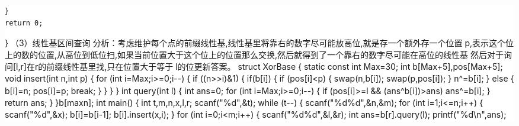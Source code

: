 	}
	return 0;
}
（3）线性基区间查询
分析：考虑维护每个点的前缀线性基,线性基里将靠右的数字尽可能放高位,就是存一个额外存一个位置 p,表示这个位上的数的位置,从高位到低位扫,如果当前位置大于这个位上的位置那么交换,然后就得到了一个靠右的数字尽可能在高位的线性基
然后对于询问[l,r]在r的前缀线性基里找,只在位置大于等于 l的位更新答案。
struct XorBase
{
	static const int Max=30;
	int b[Max+5],pos[Max+5];
	void insert(int n,int p)
	{
	    for (int i=Max;i>=0;i--) 
		{
	        if ((n>>i)&1) 
			{
	            if(b[i])
				{
					if (pos[i]<p)
					{
						swap(n,b[i]);
						swap(p,pos[i]);	
					}
					n^=b[i];
				} 
	            else 
				{
	                b[i]=n;
	                pos[i]=p;
					break;
	            }
	        }
	    }
	}
	int query(int l)
	{
		int ans=0;
		for (int i=Max;i>=0;i--)
		{
			if (pos[i]>=l && (ans^b[i])>ans)
				ans^=b[i];
		}
		return ans;
	}
}b[maxn];
int main()
{
	int t,m,n,x,l,r;
	scanf("%d",&t);
	while (t--)
	{
		scanf("%d%d",&n,&m);
		for (int i=1;i<=n;i++)
		{
			scanf("%d",&x);
			b[i]=b[i-1];
			b[i].insert(x,i);
		}
		for (int i=0;i<m;i++)
		{
			scanf("%d%d",&l,&r);
			int ans=b[r].query(l);
			printf("%d\n",ans);

  [1]: http://static.zybuluo.com/chenyuqi/h3ito758xal6d2z73hd7z3q4/1.png
  [2]: http://static.zybuluo.com/chenyuqi/st62apdp598kwpxsckgygzb3/2.png